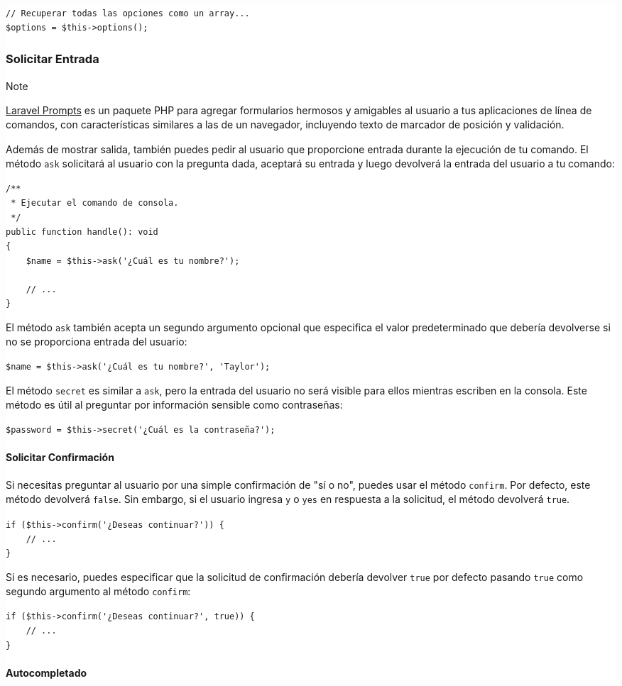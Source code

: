     // Recuperar todas las opciones como un array...
    $options = $this->options();

<a name="prompting-for-input"></a>
### Solicitar Entrada

> [!NOTE]  
> [Laravel Prompts](/docs/{{version}}/prompts) es un paquete PHP para agregar formularios hermosos y amigables al usuario a tus aplicaciones de línea de comandos, con características similares a las de un navegador, incluyendo texto de marcador de posición y validación.

Además de mostrar salida, también puedes pedir al usuario que proporcione entrada durante la ejecución de tu comando. El método `ask` solicitará al usuario con la pregunta dada, aceptará su entrada y luego devolverá la entrada del usuario a tu comando:

    /**
     * Ejecutar el comando de consola.
     */
    public function handle(): void
    {
        $name = $this->ask('¿Cuál es tu nombre?');

        // ...
    }

El método `ask` también acepta un segundo argumento opcional que especifica el valor predeterminado que debería devolverse si no se proporciona entrada del usuario:

    $name = $this->ask('¿Cuál es tu nombre?', 'Taylor');

El método `secret` es similar a `ask`, pero la entrada del usuario no será visible para ellos mientras escriben en la consola. Este método es útil al preguntar por información sensible como contraseñas:

    $password = $this->secret('¿Cuál es la contraseña?');

<a name="asking-for-confirmation"></a>
#### Solicitar Confirmación

Si necesitas preguntar al usuario por una simple confirmación de "sí o no", puedes usar el método `confirm`. Por defecto, este método devolverá `false`. Sin embargo, si el usuario ingresa `y` o `yes` en respuesta a la solicitud, el método devolverá `true`.

    if ($this->confirm('¿Deseas continuar?')) {
        // ...
    }

Si es necesario, puedes especificar que la solicitud de confirmación debería devolver `true` por defecto pasando `true` como segundo argumento al método `confirm`:

    if ($this->confirm('¿Deseas continuar?', true)) {
        // ...
    }

<a name="auto-completion"></a>
#### Autocompletado
